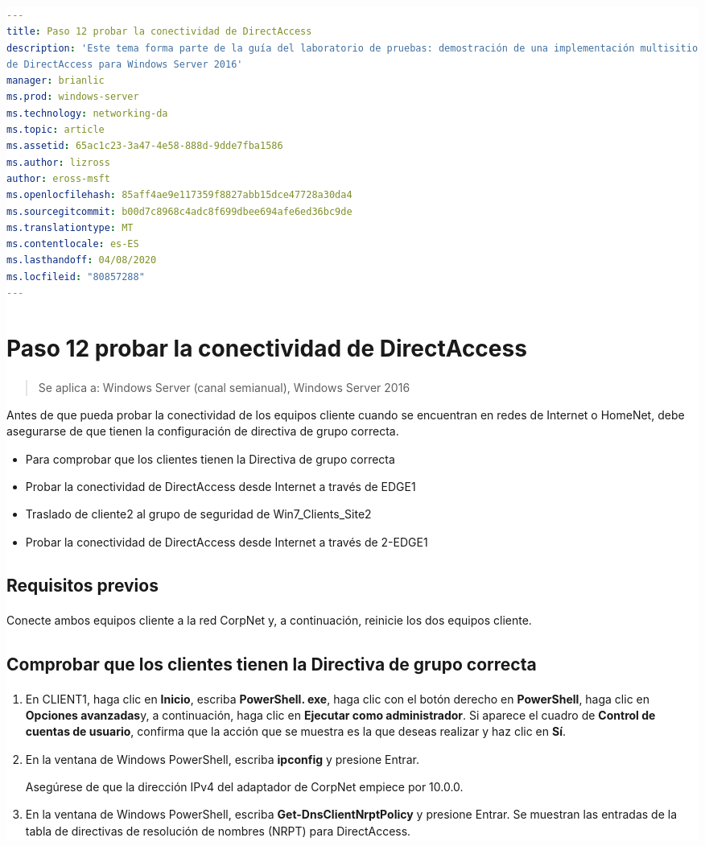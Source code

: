 ```yaml
---
title: Paso 12 probar la conectividad de DirectAccess
description: 'Este tema forma parte de la guía del laboratorio de pruebas: demostración de una implementación multisitio de DirectAccess para Windows Server 2016'
manager: brianlic
ms.prod: windows-server
ms.technology: networking-da
ms.topic: article
ms.assetid: 65ac1c23-3a47-4e58-888d-9dde7fba1586
ms.author: lizross
author: eross-msft
ms.openlocfilehash: 85aff4ae9e117359f8827abb15dce47728a30da4
ms.sourcegitcommit: b00d7c8968c4adc8f699dbee694afe6ed36bc9de
ms.translationtype: MT
ms.contentlocale: es-ES
ms.lasthandoff: 04/08/2020
ms.locfileid: "80857288"
---
```

# <a name="step-12-test-directaccess-connectivity"></a>Paso 12 probar la conectividad de DirectAccess

>Se aplica a: Windows Server (canal semianual), Windows Server 2016

Antes de que pueda probar la conectividad de los equipos cliente cuando se encuentran en redes de Internet o HomeNet, debe asegurarse de que tienen la configuración de directiva de grupo correcta.  
  
- Para comprobar que los clientes tienen la Directiva de grupo correcta  
  
- Probar la conectividad de DirectAccess desde Internet a través de EDGE1  
  
- Traslado de cliente2 al grupo de seguridad de Win7_Clients_Site2  
  
- Probar la conectividad de DirectAccess desde Internet a través de 2-EDGE1  
  
## <a name="prerequisites"></a>Requisitos previos  
Conecte ambos equipos cliente a la red CorpNet y, a continuación, reinicie los dos equipos cliente.  
  
## <a name="verify-clients-have-the-correct-group-policy"></a><a name="policy"></a>Comprobar que los clientes tienen la Directiva de grupo correcta  
  
1.  En CLIENT1, haga clic en **Inicio**, escriba **PowerShell. exe**, haga clic con el botón derecho en **PowerShell**, haga clic en **Opciones avanzadas**y, a continuación, haga clic en **Ejecutar como administrador**. Si aparece el cuadro de **Control de cuentas de usuario**, confirma que la acción que se muestra es la que deseas realizar y haz clic en **Sí**.  
  
2.  En la ventana de Windows PowerShell, escriba **ipconfig** y presione Entrar.  
  
    Asegúrese de que la dirección IPv4 del adaptador de CorpNet empiece por 10.0.0.  
  
3.  En la ventana de Windows PowerShell, escriba **Get-DnsClientNrptPolicy** y presione Entrar. Se muestran las entradas de la tabla de directivas de resolución de nombres (NRPT) para DirectAccess.  
  